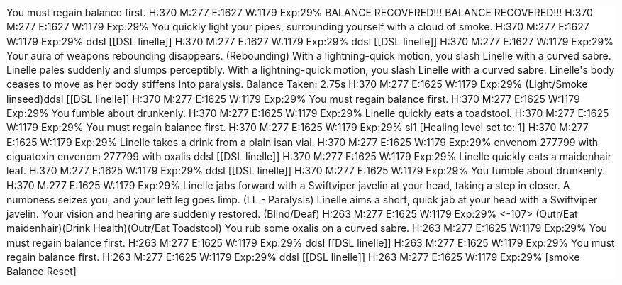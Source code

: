 You must regain balance first.
H:370 M:277 E:1627 W:1179 Exp:29% <e-> <db>
BALANCE RECOVERED!!!
BALANCE RECOVERED!!!
H:370 M:277 E:1627 W:1179 Exp:29% <eb> <db>
You quickly light your pipes, surrounding yourself with a cloud of smoke.
H:370 M:277 E:1627 W:1179 Exp:29% <eb> <db>ddsl
[[DSL linelle]]
H:370 M:277 E:1627 W:1179 Exp:29% <eb> <db>ddsl
[[DSL linelle]]
H:370 M:277 E:1627 W:1179 Exp:29% <eb> <db>
Your aura of weapons rebounding disappears. (Rebounding)
With a lightning-quick motion, you slash Linelle with a curved sabre.
Linelle pales suddenly and slumps perceptibly.
With a lightning-quick motion, you slash Linelle with a curved sabre.
Linelle's body ceases to move as her body stiffens into paralysis.
Balance Taken: 2.75s
H:370 M:277 E:1625 W:1179 Exp:29% <e-> <db> (Light/Smoke linseed)ddsl
[[DSL linelle]]
H:370 M:277 E:1625 W:1179 Exp:29% <e-> <db>
You must regain balance first.
H:370 M:277 E:1625 W:1179 Exp:29% <e-> <db>
You fumble about drunkenly.
H:370 M:277 E:1625 W:1179 Exp:29% <e-> <db>
Linelle quickly eats a toadstool.
H:370 M:277 E:1625 W:1179 Exp:29% <e-> <db>
You must regain balance first.
H:370 M:277 E:1625 W:1179 Exp:29% <e-> <db>sl1
[Healing level set to: 1]
H:370 M:277 E:1625 W:1179 Exp:29% <e-> <db>
Linelle takes a drink from a plain isan vial.
H:370 M:277 E:1625 W:1179 Exp:29% <e-> <db>envenom 277799 with ciguatoxin
envenom 277799 with oxalis
ddsl
[[DSL linelle]]
H:370 M:277 E:1625 W:1179 Exp:29% <e-> <db>
Linelle quickly eats a maidenhair leaf.
H:370 M:277 E:1625 W:1179 Exp:29% <e-> <db>ddsl
[[DSL linelle]]
H:370 M:277 E:1625 W:1179 Exp:29% <e-> <db>
You fumble about drunkenly.
H:370 M:277 E:1625 W:1179 Exp:29% <e-> <db>
Linelle jabs forward with a Swiftviper javelin at your head, taking a step in 
closer.
A numbness seizes you, and your left leg goes limp. (LL - Paralysis)
Linelle aims a short, quick jab at your head with a Swiftviper javelin.
Your vision and hearing are suddenly restored. (Blind/Deaf)
H:263 M:277 E:1625 W:1179 Exp:29% <e-> <-107> (Outr/Eat maidenhair)(Drink Health)(Outr/Eat Toadstool)
You rub some oxalis on a curved sabre.
H:263 M:277 E:1625 W:1179 Exp:29% <e->
You must regain balance first.
H:263 M:277 E:1625 W:1179 Exp:29% <e->ddsl
[[DSL linelle]]
H:263 M:277 E:1625 W:1179 Exp:29% <e->
You must regain balance first.
H:263 M:277 E:1625 W:1179 Exp:29% <e->ddsl
[[DSL linelle]]
H:263 M:277 E:1625 W:1179 Exp:29% <e->[smoke Balance Reset]
